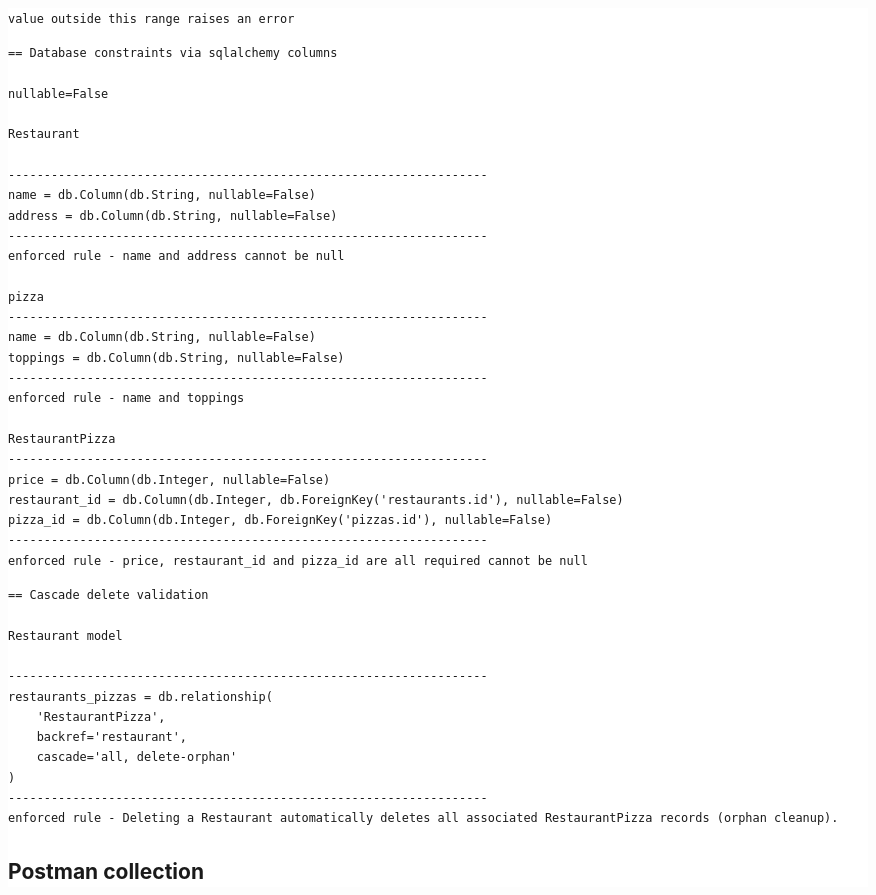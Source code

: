 ```
value outside this range raises an error
```

```
== Database constraints via sqlalchemy columns

nullable=False

Restaurant

-------------------------------------------------------------------
name = db.Column(db.String, nullable=False)
address = db.Column(db.String, nullable=False)
-------------------------------------------------------------------
enforced rule - name and address cannot be null

pizza
-------------------------------------------------------------------
name = db.Column(db.String, nullable=False)
toppings = db.Column(db.String, nullable=False)
-------------------------------------------------------------------
enforced rule - name and toppings

RestaurantPizza
-------------------------------------------------------------------
price = db.Column(db.Integer, nullable=False)
restaurant_id = db.Column(db.Integer, db.ForeignKey('restaurants.id'), nullable=False)
pizza_id = db.Column(db.Integer, db.ForeignKey('pizzas.id'), nullable=False)
-------------------------------------------------------------------
enforced rule - price, restaurant_id and pizza_id are all required cannot be null

```

```
== Cascade delete validation

Restaurant model

-------------------------------------------------------------------
restaurants_pizzas = db.relationship(
    'RestaurantPizza',
    backref='restaurant',
    cascade='all, delete-orphan'
)
-------------------------------------------------------------------
enforced rule - Deleting a Restaurant automatically deletes all associated RestaurantPizza records (orphan cleanup).

```

## Postman collection
